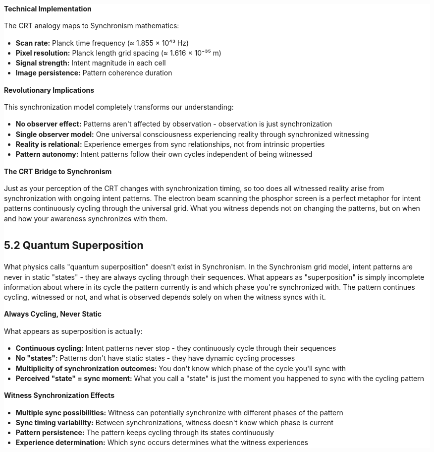 **Technical Implementation**

 The CRT analogy maps to Synchronism mathematics:

 - **Scan rate:** Planck time frequency (≈ 1.855 × 10⁴³ Hz)
- **Pixel resolution:** Planck length grid spacing (≈ 1.616 × 10⁻³⁵ m)
- **Signal strength:** Intent magnitude in each cell
- **Image persistence:** Pattern coherence duration

**Revolutionary Implications**

 This synchronization model completely transforms our understanding:

 - **No observer effect:** Patterns aren't affected by observation - observation is just synchronization
- **Single observer model:** One universal consciousness experiencing reality through synchronized witnessing
- **Reality is relational:** Experience emerges from sync relationships, not from intrinsic properties
- **Pattern autonomy:** Intent patterns follow their own cycles independent of being witnessed

**The CRT Bridge to Synchronism**

 Just as your perception of the CRT changes with synchronization timing, so too does all witnessed reality arise from synchronization with ongoing intent patterns. The electron beam scanning the phosphor screen is a perfect metaphor for intent patterns continuously cycling through the universal grid. What you witness depends not on changing the patterns, but on when and how your awareness synchronizes with them.


## 5.2 Quantum Superposition

 What physics calls "quantum superposition" doesn't exist in Synchronism. In the Synchronism grid model, intent patterns are never in static "states" - they are always cycling through their sequences. What appears as "superposition" is simply incomplete information about where in its cycle the pattern currently is and which phase you're synchronized with. The pattern continues cycling, witnessed or not, and what is observed depends solely on when the witness syncs with it.

**Always Cycling, Never Static**

 What appears as superposition is actually:

 - **Continuous cycling:** Intent patterns never stop - they continuously cycle through their sequences
- **No "states":** Patterns don't have static states - they have dynamic cycling processes
- **Multiplicity of synchronization outcomes:** You don't know which phase of the cycle you'll sync with
- **Perceived "state" = sync moment:** What you call a "state" is just the moment you happened to sync with the cycling pattern

**Witness Synchronization Effects**

 - **Multiple sync possibilities:** Witness can potentially synchronize with different phases of the pattern
- **Sync timing variability:** Between synchronizations, witness doesn't know which phase is current
- **Pattern persistence:** The pattern keeps cycling through its states continuously
- **Experience determination:** Which sync occurs determines what the witness experiences
